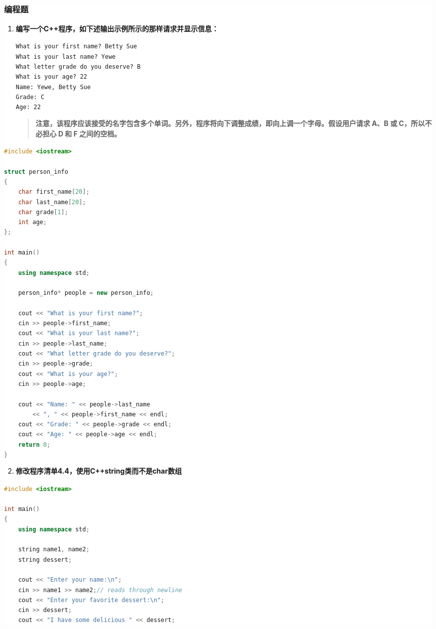 ### 编程题

1. **编写一个C++程序，如下述输出示例所示的那样请求并显示信息：**
	~~~txt
	What is your first name? Betty Sue
	What is your last name? Yewe
	What letter grade do you deserve? B
	What is your age? 22
	Name: Yewe, Betty Sue
	Grade: C
	Age: 22
	~~~
	> **注意，该程序应该接受的名字包含多个单词。另外，程序将向下调整成绩，即向上调一个字母。假设用户请求 A、B 或 C，所以不必担心 D 和 F 之间的空档。**

~~~c++
#include <iostream>

struct person_info
{
	char first_name[20];
	char last_name[20];
	char grade[1];
	int age;
};

int main()
{
	using namespace std;

	person_info* people = new person_info;

	cout << "What is your first name?";
	cin >> people->first_name;
	cout << "What is your last name?";
	cin >> people->last_name;
	cout << "What letter grade do you deserve?";
	cin >> people->grade;
	cout << "What is your age?";
	cin >> people->age;

	cout << "Name: " << people->last_name
		<< ", " << people->first_name << endl;
	cout << "Grade: " << people->grade << endl;
	cout << "Age: " << people->age << endl;
	return 0;
}
~~~

2. **修改程序清单4.4，使用C++string类而不是char数组**

~~~c++
#include <iostream>

int main()
{
    using namespace std;
    
    string name1, name2;
    string dessert;

    cout << "Enter your name:\n";
    cin >> name1 >> name2;// reads through newline
    cout << "Enter your favorite dessert:\n";
    cin >> dessert;
    cout << "I have some delicious " << dessert;
~~~